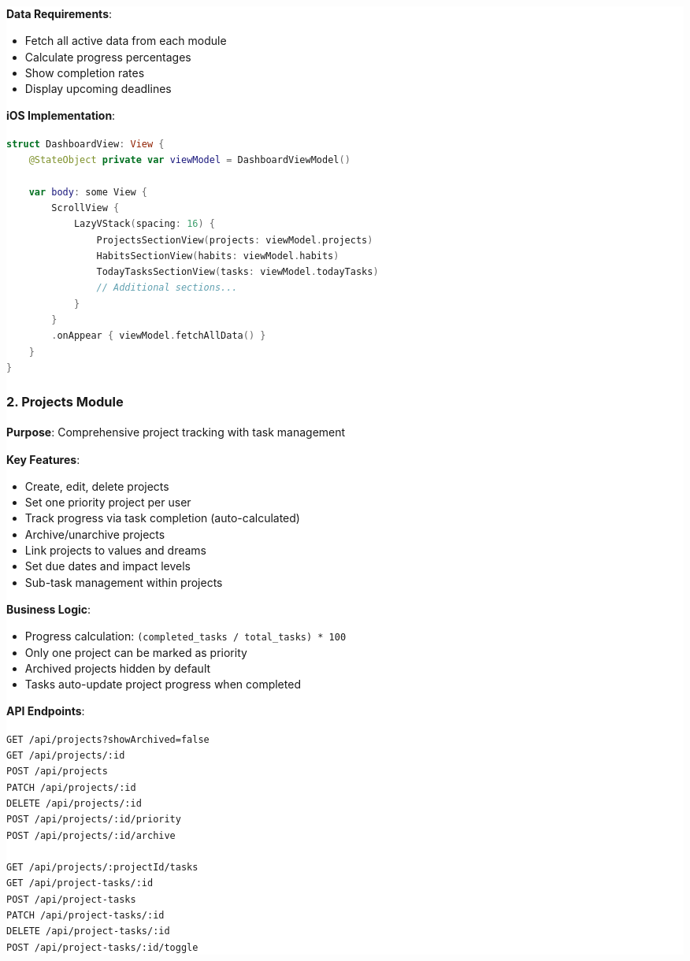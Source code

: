 **Data Requirements**:
- Fetch all active data from each module
- Calculate progress percentages
- Show completion rates
- Display upcoming deadlines

**iOS Implementation**:
```swift
struct DashboardView: View {
    @StateObject private var viewModel = DashboardViewModel()
    
    var body: some View {
        ScrollView {
            LazyVStack(spacing: 16) {
                ProjectsSectionView(projects: viewModel.projects)
                HabitsSectionView(habits: viewModel.habits)
                TodayTasksSectionView(tasks: viewModel.todayTasks)
                // Additional sections...
            }
        }
        .onAppear { viewModel.fetchAllData() }
    }
}
```

### 2. Projects Module

**Purpose**: Comprehensive project tracking with task management

**Key Features**:
- Create, edit, delete projects
- Set one priority project per user
- Track progress via task completion (auto-calculated)
- Archive/unarchive projects
- Link projects to values and dreams
- Set due dates and impact levels
- Sub-task management within projects

**Business Logic**:
- Progress calculation: `(completed_tasks / total_tasks) * 100`
- Only one project can be marked as priority
- Archived projects hidden by default
- Tasks auto-update project progress when completed

**API Endpoints**:
```
GET /api/projects?showArchived=false
GET /api/projects/:id
POST /api/projects
PATCH /api/projects/:id
DELETE /api/projects/:id
POST /api/projects/:id/priority
POST /api/projects/:id/archive

GET /api/projects/:projectId/tasks
GET /api/project-tasks/:id
POST /api/project-tasks
PATCH /api/project-tasks/:id
DELETE /api/project-tasks/:id
POST /api/project-tasks/:id/toggle
```
